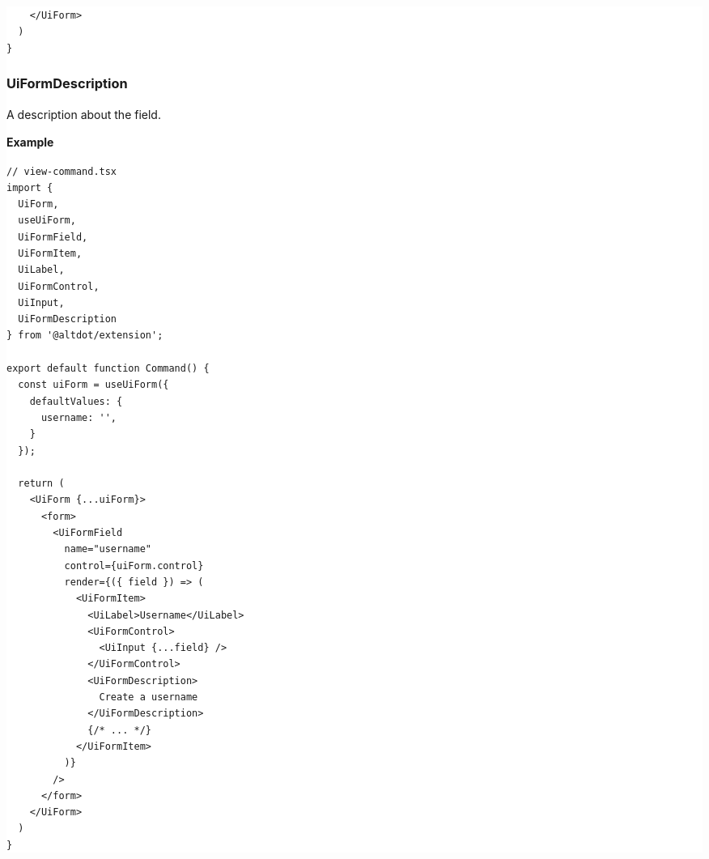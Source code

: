 ```tsx {8} {28-30}
    </UiForm>
  )
}
```

### UiFormDescription

A description about the field.

**Example**

```tsx {10} {32-34}
// view-command.tsx
import {
  UiForm,
  useUiForm,
  UiFormField,
  UiFormItem,
  UiLabel,
  UiFormControl,
  UiInput,
  UiFormDescription
} from '@altdot/extension';

export default function Command() {
  const uiForm = useUiForm({
    defaultValues: {
      username: '',
    }
  });

  return (
    <UiForm {...uiForm}>
      <form>
        <UiFormField
          name="username"
          control={uiForm.control}
          render={({ field }) => (
            <UiFormItem>
              <UiLabel>Username</UiLabel>
              <UiFormControl>
                <UiInput {...field} />
              </UiFormControl>
              <UiFormDescription>
                Create a username
              </UiFormDescription>
              {/* ... */}
            </UiFormItem>
          )}
        />
      </form>
    </UiForm>
  )
}
```
